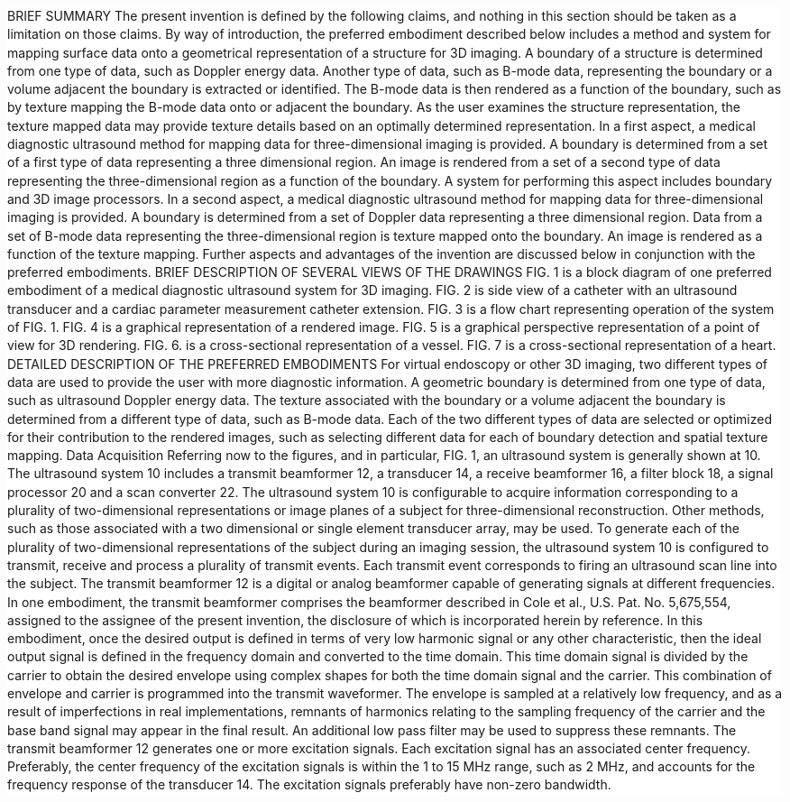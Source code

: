 BRIEF SUMMARY
The present invention is defined by the following claims, and nothing in this section should be taken as a limitation on those claims. By way of introduction, the preferred embodiment described below includes a method and system for mapping surface data onto a geometrical representation of a structure for 3D imaging. A boundary of a structure is determined from one type of data, such as Doppler energy data. Another type of data, such as B-mode data, representing the boundary or a volume adjacent the boundary is extracted or identified. The B-mode data is then rendered as a function of the boundary, such as by texture mapping the B-mode data onto or adjacent the boundary. As the user examines the structure representation, the texture mapped data may provide texture details based on an optimally determined representation.
In a first aspect, a medical diagnostic ultrasound method for mapping data for three-dimensional imaging is provided. A boundary is determined from a set of a first type of data representing a three dimensional region. An image is rendered from a set of a second type of data representing the three-dimensional region as a function of the boundary. A system for performing this aspect includes boundary and 3D image processors.
In a second aspect, a medical diagnostic ultrasound method for mapping data for three-dimensional imaging is provided. A boundary is determined from a set of Doppler data representing a three dimensional region. Data from a set of B-mode data representing the three-dimensional region is texture mapped onto the boundary. An image is rendered as a function of the texture mapping.
Further aspects and advantages of the invention are discussed below in conjunction with the preferred embodiments.
BRIEF DESCRIPTION OF SEVERAL VIEWS OF THE DRAWINGS
FIG. 1 is a block diagram of one preferred embodiment of a medical diagnostic ultrasound system for 3D imaging.
FIG. 2 is side view of a catheter with an ultrasound transducer and a cardiac parameter measurement catheter extension.
FIG. 3 is a flow chart representing operation of the system of FIG. 1.
FIG. 4 is a graphical representation of a rendered image.
FIG. 5 is a graphical perspective representation of a point of view for 3D rendering.
FIG. 6. is a cross-sectional representation of a vessel.
FIG. 7 is a cross-sectional representation of a heart.
DETAILED DESCRIPTION OF THE PREFERRED EMBODIMENTS
For virtual endoscopy or other 3D imaging, two different types of data are used to provide the user with more diagnostic information. A geometric boundary is determined from one type of data, such as ultrasound Doppler energy data. The texture associated with the boundary or a volume adjacent the boundary is determined from a different type of data, such as B-mode data. Each of the two different types of data are selected or optimized for their contribution to the rendered images, such as selecting different data for each of boundary detection and spatial texture mapping.
Data Acquisition
Referring now to the figures, and in particular, FIG. 1, an ultrasound system is generally shown at 10. The ultrasound system 10 includes a transmit beamformer 12, a transducer 14, a receive beamformer 16, a filter block 18, a signal processor 20 and a scan converter 22. The ultrasound system 10 is configurable to acquire information corresponding to a plurality of two-dimensional representations or image planes of a subject for three-dimensional reconstruction. Other methods, such as those associated with a two dimensional or single element transducer array, may be used. To generate each of the plurality of two-dimensional representations of the subject during an imaging session, the ultrasound system 10 is configured to transmit, receive and process a plurality of transmit events. Each transmit event corresponds to firing an ultrasound scan line into the subject.
The transmit beamformer 12 is a digital or analog beamformer capable of generating signals at different frequencies. In one embodiment, the transmit beamformer comprises the beamformer described in Cole et al., U.S. Pat. No. 5,675,554, assigned to the assignee of the present invention, the disclosure of which is incorporated herein by reference. In this embodiment, once the desired output is defined in terms of very low harmonic signal or any other characteristic, then the ideal output signal is defined in the frequency domain and converted to the time domain. This time domain signal is divided by the carrier to obtain the desired envelope using complex shapes for both the time domain signal and the carrier. This combination of envelope and carrier is programmed into the transmit waveformer. The envelope is sampled at a relatively low frequency, and as a result of imperfections in real implementations, remnants of harmonics relating to the sampling frequency of the carrier and the base band signal may appear in the final result. An additional low pass filter may be used to suppress these remnants.
The transmit beamformer 12 generates one or more excitation signals. Each excitation signal has an associated center frequency. Preferably, the center frequency of the excitation signals is within the 1 to 15 MHz range, such as 2 MHz, and accounts for the frequency response of the transducer 14. The excitation signals preferably have non-zero bandwidth.